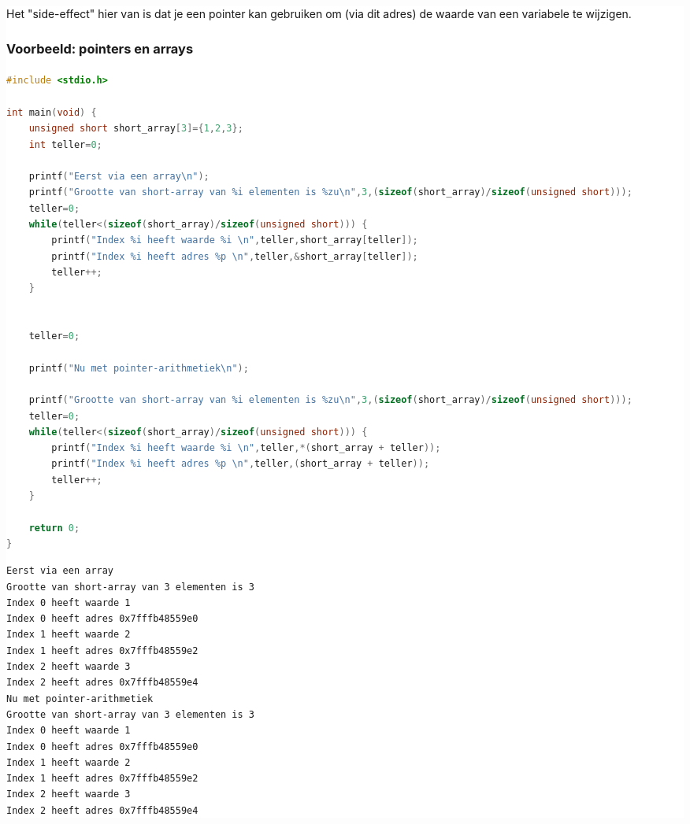 Het "side-effect" hier van is dat je een pointer kan gebruiken om (via dit adres) de waarde van een variabele te wijzigen.

### Voorbeeld: pointers en arrays

```c
#include <stdio.h>

int main(void) {
    unsigned short short_array[3]={1,2,3};
    int teller=0;

    printf("Eerst via een array\n");
    printf("Grootte van short-array van %i elementen is %zu\n",3,(sizeof(short_array)/sizeof(unsigned short)));
    teller=0;
    while(teller<(sizeof(short_array)/sizeof(unsigned short))) {
        printf("Index %i heeft waarde %i \n",teller,short_array[teller]);
        printf("Index %i heeft adres %p \n",teller,&short_array[teller]);
        teller++;
    }


    teller=0;

    printf("Nu met pointer-arithmetiek\n");

    printf("Grootte van short-array van %i elementen is %zu\n",3,(sizeof(short_array)/sizeof(unsigned short)));
    teller=0;
    while(teller<(sizeof(short_array)/sizeof(unsigned short))) {
        printf("Index %i heeft waarde %i \n",teller,*(short_array + teller));
        printf("Index %i heeft adres %p \n",teller,(short_array + teller));
        teller++;
    }

    return 0;
}
```



```bash
Eerst via een array
Grootte van short-array van 3 elementen is 3
Index 0 heeft waarde 1
Index 0 heeft adres 0x7fffb48559e0
Index 1 heeft waarde 2
Index 1 heeft adres 0x7fffb48559e2
Index 2 heeft waarde 3
Index 2 heeft adres 0x7fffb48559e4
Nu met pointer-arithmetiek
Grootte van short-array van 3 elementen is 3
Index 0 heeft waarde 1
Index 0 heeft adres 0x7fffb48559e0
Index 1 heeft waarde 2
Index 1 heeft adres 0x7fffb48559e2
Index 2 heeft waarde 3
Index 2 heeft adres 0x7fffb48559e4
```
